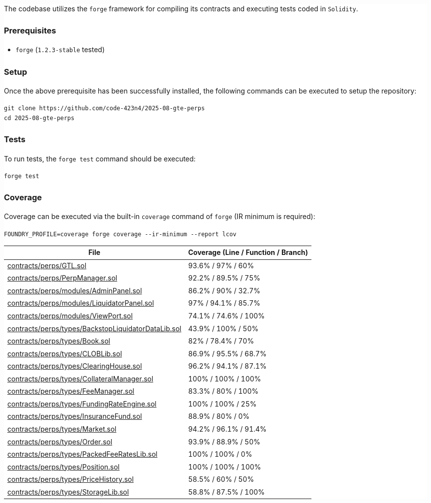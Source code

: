 The codebase utilizes the `forge` framework for compiling its contracts and executing tests coded in `Solidity`.

### Prerequisites

- `forge` (`1.2.3-stable` tested)

### Setup

Once the above prerequisite has been successfully installed, the following commands can be executed to setup the repository:

```bash!
git clone https://github.com/code-423n4/2025-08-gte-perps
cd 2025-08-gte-perps
```

### Tests

To run tests, the `forge test` command should be executed:

```bash! 
forge test
```

### Coverage

Coverage can be executed via the built-in `coverage` command of `forge` (IR minimum is required):

```bash! 
FOUNDRY_PROFILE=coverage forge coverage --ir-minimum --report lcov
```

| File | Coverage (Line / Function / Branch) |
| ---- | -------- |
| [contracts/perps/GTL.sol](https://github.com/code-423n4/2025-08-gte-perps/blob/main/contracts/perps/GTL.sol) | 93.6% / 97% / 60% | 
| [contracts/perps/PerpManager.sol](https://github.com/code-423n4/2025-08-gte-perps/blob/main/contracts/perps/PerpManager.sol) |  92.2% / 89.5% / 75% | 
| [contracts/perps/modules/AdminPanel.sol](https://github.com/code-423n4/2025-08-gte-perps/blob/main/contracts/perps/modules/AdminPanel.sol) |  86.2% / 90% / 32.7% | 
| [contracts/perps/modules/LiquidatorPanel.sol](https://github.com/code-423n4/2025-08-gte-perps/blob/main/contracts/perps/modules/LiquidatorPanel.sol) | 97% / 94.1% / 85.7% | 
| [contracts/perps/modules/ViewPort.sol](https://github.com/code-423n4/2025-08-gte-perps/blob/main/contracts/perps/modules/ViewPort.sol) | 74.1% / 74.6% / 100% | 
| [contracts/perps/types/BackstopLiquidatorDataLib.sol](https://github.com/code-423n4/2025-08-gte-perps/blob/main/contracts/perps/types/BackstopLiquidatorDataLib.sol) | 43.9% / 100% / 50% |
| [contracts/perps/types/Book.sol](https://github.com/code-423n4/2025-08-gte-perps/blob/main/contracts/perps/types/Book.sol) | 82% / 78.4% / 70% |
| [contracts/perps/types/CLOBLib.sol](https://github.com/code-423n4/2025-08-gte-perps/blob/main/contracts/perps/types/CLOBLib.sol) | 86.9% / 95.5% / 68.7% | 
| [contracts/perps/types/ClearingHouse.sol](https://github.com/code-423n4/2025-08-gte-perps/blob/main/contracts/perps/types/ClearingHouse.sol) | 96.2% / 94.1% / 87.1% | 
| [contracts/perps/types/CollateralManager.sol](https://github.com/code-423n4/2025-08-gte-perps/blob/main/contracts/perps/types/CollateralManager.sol) | 100% / 100% / 100% | 
| [contracts/perps/types/FeeManager.sol](https://github.com/code-423n4/2025-08-gte-perps/blob/main/contracts/perps/types/FeeManager.sol) | 83.3% / 80% / 100% | 
| [contracts/perps/types/FundingRateEngine.sol](https://github.com/code-423n4/2025-08-gte-perps/blob/main/contracts/perps/types/FundingRateEngine.sol) | 100% / 100% / 25% | 
| [contracts/perps/types/InsuranceFund.sol](https://github.com/code-423n4/2025-08-gte-perps/blob/main/contracts/perps/types/InsuranceFund.sol) | 88.9% / 80% / 0% |
| [contracts/perps/types/Market.sol](https://github.com/code-423n4/2025-08-gte-perps/blob/main/contracts/perps/types/Market.sol) | 94.2% / 96.1% / 91.4% | 
| [contracts/perps/types/Order.sol](https://github.com/code-423n4/2025-08-gte-perps/blob/main/contracts/perps/types/Order.sol) | 93.9% / 88.9% / 50% |
| [contracts/perps/types/PackedFeeRatesLib.sol](https://github.com/code-423n4/2025-08-gte-perps/blob/main/contracts/perps/types/PackedFeeRatesLib.sol) | 100% / 100% / 0% |
| [contracts/perps/types/Position.sol](https://github.com/code-423n4/2025-08-gte-perps/blob/main/contracts/perps/types/Position.sol) | 100% / 100% / 100% | 
| [contracts/perps/types/PriceHistory.sol](https://github.com/code-423n4/2025-08-gte-perps/blob/main/contracts/perps/types/PriceHistory.sol) | 58.5% / 60% / 50% |
| [contracts/perps/types/StorageLib.sol](https://github.com/code-423n4/2025-08-gte-perps/blob/main/contracts/perps/types/StorageLib.sol) | 58.8% / 87.5% / 100% |